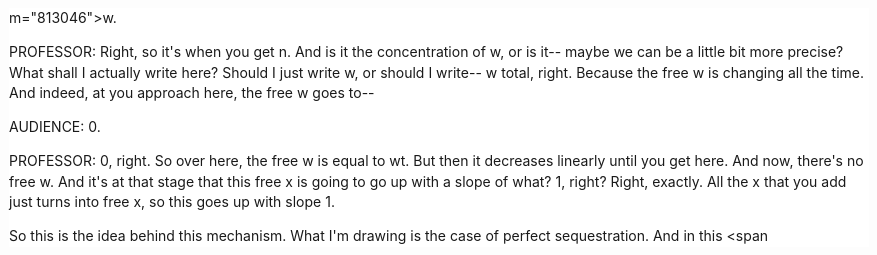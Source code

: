   m="813046">w.</span></p><p><span m="814010">PROFESSOR: Right,</span> <span
  m="814610">so</span> <span m="814770">it's</span> <span m="815080">when</span>
  <span m="815260">you</span> <span m="815380">get</span> <span
  m="815590">n.</span> <span m="816090">And</span> <span m="816590">is</span>
  <span m="816680">it</span> <span m="816850">the</span> <span
  m="817250">concentration</span> <span m="818260">of</span> <span
  m="818360">w,</span> <span m="818860">or</span> <span m="819110">is</span>
  <span m="819270">it--</span> <span m="819740">maybe</span> <span
  m="819950">we</span> <span m="820060">can</span> <span m="820130">be</span>
  <span m="820210">a</span> <span m="820270">little</span> <span
  m="820530">bit</span> <span m="820660">more</span> <span
  m="820830">precise?</span> <span m="822360">What shall</span> <span
  m="822610">I</span> <span m="822700">actually</span> <span
  m="822930">write</span> <span m="823170">here?</span> <span m="823340">Should
  I just</span> <span m="823560">write</span> <span m="823760">w,</span> <span
  m="824180">or</span> <span m="824320">should</span> <span m="824460">I</span>
  <span m="824490">write--</span> <span m="825590">w</span> <span
  m="825820">total,</span> <span m="826360">right.</span> <span
  m="827030">Because</span> <span m="828020">the</span> <span m="828170">free
  w</span> <span m="828850">is</span> <span m="828970">changing</span> <span
  m="829390">all</span> <span m="829520">the</span> <span
  m="829590">time.</span> <span m="831190">And</span> <span
  m="831340">indeed,</span> <span m="831670">at</span> <span
  m="832130">you</span> <span m="832220">approach</span> <span
  m="832560">here,</span> <span m="832730">the</span> <span
  m="832860">free</span> <span m="833140">w</span> <span m="833700">goes</span>
  <span m="834130">to--</span></p><p><span m="837676">AUDIENCE: 
  0.</span></p><p><span m="838150">PROFESSOR: 0,</span> <span
  m="838720">right.</span> <span m="839180">So</span> <span
  m="839340">over</span> <span m="839520">here,</span> <span
  m="839760">the</span> <span m="839850">free w</span> <span
  m="840440">is</span> <span m="840540">equal</span> <span m="840740">to</span>
  <span m="841210">wt.</span> <span m="842220">But</span> <span
  m="842280">then</span> <span m="842400">it</span> <span
  m="842520">decreases</span> <span m="843040">linearly</span> <span
  m="844190">until</span> <span m="844490">you</span> <span
  m="844610">get</span> <span m="844750">here.</span> <span m="845010">And
  now,</span> <span m="845670">there's</span> <span m="845840">no</span> <span
  m="846080">free</span> <span m="846320">w.</span> <span m="847360">And</span>
  <span m="847610">it's</span> <span m="847720">at</span> <span m="847820">that
  stage</span> <span m="848580">that</span> <span m="848880">this</span> <span
  m="849670">free x</span> <span m="849960">is</span> <span
  m="850270">going</span> <span m="850370">to</span> <span m="850430">go</span>
  <span m="850600">up</span> <span m="851290">with</span> <span
  m="851450">a</span> <span m="851490">slope</span> <span m="851840">of</span>
  <span m="851980">what?</span> <span m="857300">1,</span> <span
  m="857900">right?</span> <span m="858880">Right,</span> <span
  m="859040">exactly.</span> <span m="859520">All</span> <span
  m="859830">the</span> <span m="859940">x that you</span> <span
  m="860240">add</span> <span m="860630">just</span> <span
  m="860800">turns</span> <span m="861030">into</span> <span
  m="861200">free</span> <span m="861450">x,</span> <span m="862210">so</span>
  <span m="862310">this</span> <span m="862520">goes</span> <span
  m="862680">up</span> <span m="862900">with</span> <span
  m="863000">slope</span> <span m="863310">1.</span></p><p><span
  m="867080">So</span> <span m="867180">this</span> <span m="867350">is</span>
  <span m="868000">the</span> <span m="868130">idea</span> <span
  m="868650">behind</span> <span m="869650">this</span> <span
  m="869830">mechanism.</span> <span m="870770">What</span> <span
  m="870960">I'm</span> <span m="871040">drawing</span> <span
  m="871300">is</span> <span m="871370">the</span> <span m="871460">case</span>
  <span m="871680">of</span> <span m="871780">perfect</span> <span
  m="872610">sequestration.</span> <span m="875210">And</span> <span
  m="875900">in</span> <span m="876070">this</span> <span